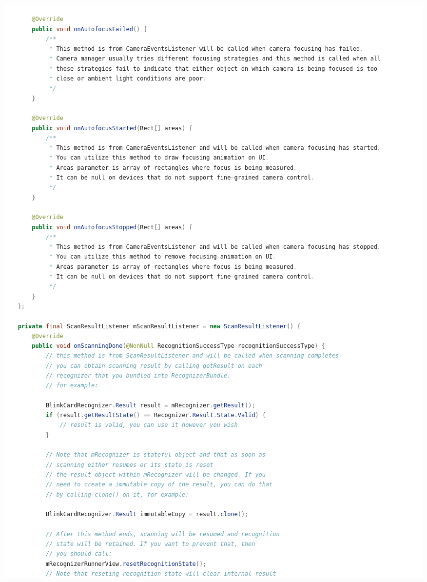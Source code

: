 ```java

        @Override
        public void onAutofocusFailed() {
            /**
             * This method is from CameraEventsListener will be called when camera focusing has failed.
             * Camera manager usually tries different focusing strategies and this method is called when all
             * those strategies fail to indicate that either object on which camera is being focused is too
             * close or ambient light conditions are poor.
             */
        }

        @Override
        public void onAutofocusStarted(Rect[] areas) {
            /**
             * This method is from CameraEventsListener and will be called when camera focusing has started.
             * You can utilize this method to draw focusing animation on UI.
             * Areas parameter is array of rectangles where focus is being measured.
             * It can be null on devices that do not support fine-grained camera control.
             */
        }

        @Override
        public void onAutofocusStopped(Rect[] areas) {
            /**
             * This method is from CameraEventsListener and will be called when camera focusing has stopped.
             * You can utilize this method to remove focusing animation on UI.
             * Areas parameter is array of rectangles where focus is being measured.
             * It can be null on devices that do not support fine-grained camera control.
             */
        }
    };
    
    private final ScanResultListener mScanResultListener = new ScanResultListener() {
        @Override
        public void onScanningDone(@NonNull RecognitionSuccessType recognitionSuccessType) {
            // this method is from ScanResultListener and will be called when scanning completes
            // you can obtain scanning result by calling getResult on each
            // recognizer that you bundled into RecognizerBundle.
            // for example:

            BlinkCardRecognizer.Result result = mRecognizer.getResult();
            if (result.getResultState() == Recognizer.Result.State.Valid) {
                // result is valid, you can use it however you wish
            }

            // Note that mRecognizer is stateful object and that as soon as
            // scanning either resumes or its state is reset
            // the result object within mRecognizer will be changed. If you
            // need to create a immutable copy of the result, you can do that
            // by calling clone() on it, for example:

            BlinkCardRecognizer.Result immutableCopy = result.clone();

            // After this method ends, scanning will be resumed and recognition
            // state will be retained. If you want to prevent that, then
            // you should call:
            mRecognizerRunnerView.resetRecognitionState();
            // Note that reseting recognition state will clear internal result
```